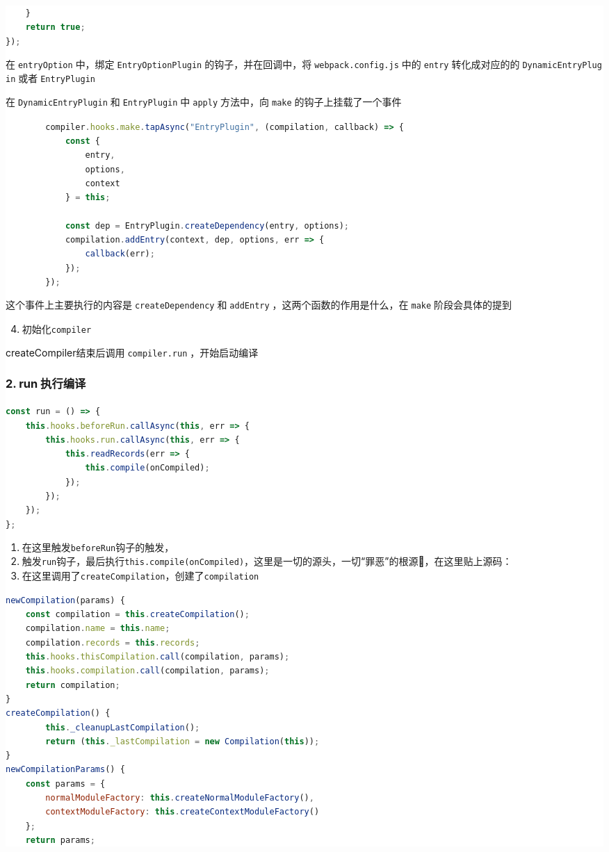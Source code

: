 ```javascript
    }
    return true;
});
```

在 `entryOption` 中，绑定 `EntryOptionPlugin` 的钩子，并在回调中，将 `webpack.config.js` 中的 `entry` 转化成对应的的 `DynamicEntryPlugin` 或者 `EntryPlugin`

在 `DynamicEntryPlugin` 和 `EntryPlugin` 中 `apply` 方法中，向 `make` 的钩子上挂载了一个事件

```javascript
		compiler.hooks.make.tapAsync("EntryPlugin", (compilation, callback) => {
		    const {
		        entry,
		        options,
		        context
		    } = this;

		    const dep = EntryPlugin.createDependency(entry, options);
		    compilation.addEntry(context, dep, options, err => {
		        callback(err);
		    });
		});
```

这个事件上主要执行的内容是 `createDependency` 和 `addEntry` ，这两个函数的作用是什么，在 `make` 阶段会具体的提到

4. 初始化`compiler`

createCompiler结束后调用 `compiler.run` ，开始启动编译

### 2. run 执行编译

```javascript
const run = () => {
    this.hooks.beforeRun.callAsync(this, err => {
        this.hooks.run.callAsync(this, err => {
            this.readRecords(err => {
                this.compile(onCompiled);
            });
        });
    });
};
```

1. 在这里触发`beforeRun`钩子的触发，
2. 触发`run`钩子，最后执行`this.compile(onCompiled)`，这里是一切的源头，一切“罪恶”的根源💊，在这里贴上源码：
3. 在这里调用了`createCompilation`，创建了`compilation`
```javascript
newCompilation(params) {
    const compilation = this.createCompilation();
    compilation.name = this.name;
    compilation.records = this.records;
    this.hooks.thisCompilation.call(compilation, params);
    this.hooks.compilation.call(compilation, params);
    return compilation;
}
createCompilation() {
		this._cleanupLastCompilation();
		return (this._lastCompilation = new Compilation(this));
}
newCompilationParams() {
    const params = {
        normalModuleFactory: this.createNormalModuleFactory(),
        contextModuleFactory: this.createContextModuleFactory()
    };
    return params;
```